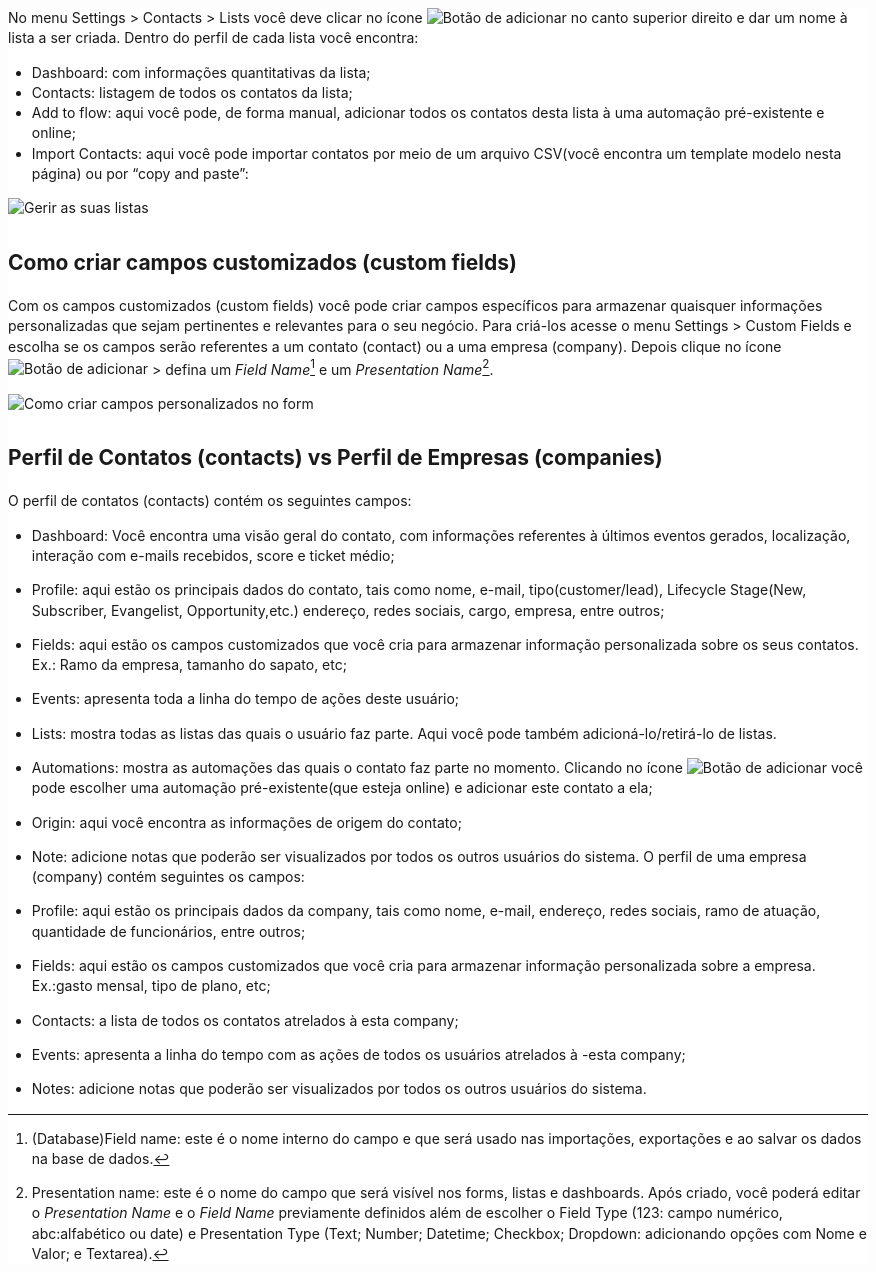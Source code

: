No menu Settings > Contacts > Lists você deve clicar no ícone ![Botão de adicionar](https://pipz.com/static/images/blog/add.png) no canto superior direito e dar um nome à lista a ser criada. Dentro do perfil de cada lista você encontra:

* Dashboard: com informações quantitativas da lista;
* Contacts: listagem de todos os contatos da lista;
* Add to flow: aqui você pode, de forma manual, adicionar todos os contatos desta lista à uma automação pré-existente e online;
* Import Contacts: aqui você pode importar contatos por meio de um arquivo CSV(você encontra um template modelo nesta página) ou por “copy and paste”:

![Gerir as suas listas](https://pipz.com/static/images/blog/manage-list.png) 

## Como criar campos customizados (custom fields)
Com os campos customizados (custom fields) você pode criar campos específicos para armazenar quaisquer informações personalizadas que sejam pertinentes e relevantes para o seu negócio. Para criá-los acesse o menu Settings > Custom Fields e escolha se os campos serão referentes a um contato (contact) ou a uma empresa (company). Depois clique no ícone ![Botão de adicionar](https://pipz.com/static/images/blog/add.png) > defina um *Field Name*[^2] e um *Presentation Name*[^3]. 
[^2]:(Database)Field name: este é o nome interno do campo e que será usado nas importações, exportações e ao salvar os dados na base de dados.
[^3]:Presentation name: este é o nome do campo que será visível nos forms, listas e dashboards.
Após criado, você poderá editar o *Presentation Name* e o *Field Name* previamente definidos além de escolher o Field Type (123: campo numérico, abc:alfabético ou date) e Presentation Type (Text; Number; Datetime; Checkbox; Dropdown: adicionando opções com Nome e Valor; e Textarea).

![Como criar campos personalizados no form](https://pipz.com/static/images/blog/customfield.png) 

## Perfil de Contatos (contacts) vs Perfil de Empresas (companies)
O perfil de contatos (contacts) contém os seguintes campos:

* Dashboard: Você encontra uma visão geral do contato, com informações referentes à últimos eventos gerados, localização, interação com e-mails recebidos, score e ticket médio;
* Profile: aqui estão os principais dados do contato, tais como nome, e-mail, tipo(customer/lead), Lifecycle Stage(New, Subscriber, Evangelist, Opportunity,etc.) endereço, redes sociais, cargo, empresa, entre outros;
* Fields: aqui estão os campos customizados que você cria para armazenar informação personalizada sobre os seus contatos. Ex.: Ramo da empresa, tamanho do sapato, etc;
* Events: apresenta toda a linha do tempo de ações deste usuário;
* Lists: mostra todas as listas das quais o usuário faz parte. Aqui você pode também adicioná-lo/retirá-lo de listas.
* Automations: mostra as automações das quais o contato faz parte no momento. Clicando no ícone ![Botão de adicionar](https://pipz.com/static/images/blog/add.png) você pode escolher uma automação pré-existente(que esteja online) e adicionar este contato a ela;
* Origin: aqui você encontra as informações de origem do contato;
* Note:  adicione notas que poderão ser visualizados por todos os outros usuários do sistema.
O perfil de uma empresa (company) contém seguintes os campos:
* Profile: aqui estão os principais dados da company, tais como nome, e-mail, endereço, redes sociais, ramo de atuação, quantidade de funcionários, entre outros;
* Fields: aqui estão os campos customizados que você cria para armazenar informação personalizada sobre a empresa. Ex.:gasto mensal, tipo de plano, etc;
* Contacts: a lista de todos os contatos atrelados à esta company;
* Events: apresenta a linha do tempo com as ações de todos os usuários atrelados à -esta company;
* Notes: adicione notas que poderão ser visualizados por todos os outros usuários do sistema.


  [^footnote]:  API Key e API Secret: são as informações de autenticação para acesso via API. A API Key funciona como o nome de usuário e a API Secret como a senha de acesso.